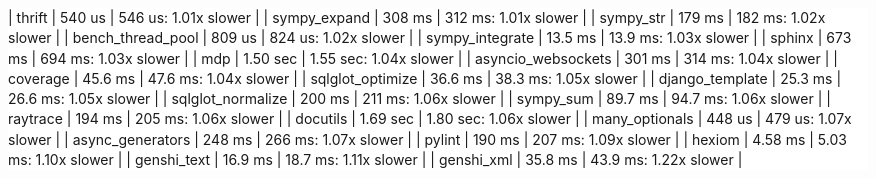 | thrift                     | 540 us                                                                                                                 | 546 us: 1.01x slower                                                                                                       |
| sympy_expand               | 308 ms                                                                                                                 | 312 ms: 1.01x slower                                                                                                       |
| sympy_str                  | 179 ms                                                                                                                 | 182 ms: 1.02x slower                                                                                                       |
| bench_thread_pool          | 809 us                                                                                                                 | 824 us: 1.02x slower                                                                                                       |
| sympy_integrate            | 13.5 ms                                                                                                                | 13.9 ms: 1.03x slower                                                                                                      |
| sphinx                     | 673 ms                                                                                                                 | 694 ms: 1.03x slower                                                                                                       |
| mdp                        | 1.50 sec                                                                                                               | 1.55 sec: 1.04x slower                                                                                                     |
| asyncio_websockets         | 301 ms                                                                                                                 | 314 ms: 1.04x slower                                                                                                       |
| coverage                   | 45.6 ms                                                                                                                | 47.6 ms: 1.04x slower                                                                                                      |
| sqlglot_optimize           | 36.6 ms                                                                                                                | 38.3 ms: 1.05x slower                                                                                                      |
| django_template            | 25.3 ms                                                                                                                | 26.6 ms: 1.05x slower                                                                                                      |
| sqlglot_normalize          | 200 ms                                                                                                                 | 211 ms: 1.06x slower                                                                                                       |
| sympy_sum                  | 89.7 ms                                                                                                                | 94.7 ms: 1.06x slower                                                                                                      |
| raytrace                   | 194 ms                                                                                                                 | 205 ms: 1.06x slower                                                                                                       |
| docutils                   | 1.69 sec                                                                                                               | 1.80 sec: 1.06x slower                                                                                                     |
| many_optionals             | 448 us                                                                                                                 | 479 us: 1.07x slower                                                                                                       |
| async_generators           | 248 ms                                                                                                                 | 266 ms: 1.07x slower                                                                                                       |
| pylint                     | 190 ms                                                                                                                 | 207 ms: 1.09x slower                                                                                                       |
| hexiom                     | 4.58 ms                                                                                                                | 5.03 ms: 1.10x slower                                                                                                      |
| genshi_text                | 16.9 ms                                                                                                                | 18.7 ms: 1.11x slower                                                                                                      |
| genshi_xml                 | 35.8 ms                                                                                                                | 43.9 ms: 1.22x slower                                                                                                      |